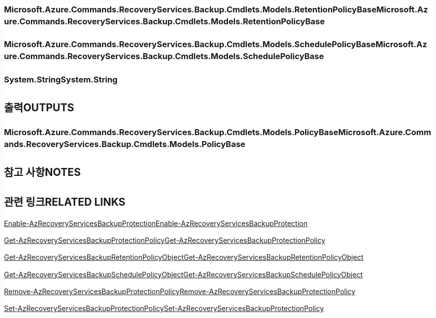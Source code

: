 ### <span data-ttu-id="2d658-160">Microsoft.Azure.Commands.RecoveryServices.Backup.Cmdlets.Models.RetentionPolicyBase</span><span class="sxs-lookup"><span data-stu-id="2d658-160">Microsoft.Azure.Commands.RecoveryServices.Backup.Cmdlets.Models.RetentionPolicyBase</span></span>

### <span data-ttu-id="2d658-161">Microsoft.Azure.Commands.RecoveryServices.Backup.Cmdlets.Models.SchedulePolicyBase</span><span class="sxs-lookup"><span data-stu-id="2d658-161">Microsoft.Azure.Commands.RecoveryServices.Backup.Cmdlets.Models.SchedulePolicyBase</span></span>

### <span data-ttu-id="2d658-162">System.String</span><span class="sxs-lookup"><span data-stu-id="2d658-162">System.String</span></span>

## <span data-ttu-id="2d658-163">출력</span><span class="sxs-lookup"><span data-stu-id="2d658-163">OUTPUTS</span></span>

### <span data-ttu-id="2d658-164">Microsoft.Azure.Commands.RecoveryServices.Backup.Cmdlets.Models.PolicyBase</span><span class="sxs-lookup"><span data-stu-id="2d658-164">Microsoft.Azure.Commands.RecoveryServices.Backup.Cmdlets.Models.PolicyBase</span></span>

## <span data-ttu-id="2d658-165">참고 사항</span><span class="sxs-lookup"><span data-stu-id="2d658-165">NOTES</span></span>

## <span data-ttu-id="2d658-166">관련 링크</span><span class="sxs-lookup"><span data-stu-id="2d658-166">RELATED LINKS</span></span>

[<span data-ttu-id="2d658-167">Enable-AzRecoveryServicesBackupProtection</span><span class="sxs-lookup"><span data-stu-id="2d658-167">Enable-AzRecoveryServicesBackupProtection</span></span>](./Enable-AzRecoveryServicesBackupProtection.md)

[<span data-ttu-id="2d658-168">Get-AzRecoveryServicesBackupProtectionPolicy</span><span class="sxs-lookup"><span data-stu-id="2d658-168">Get-AzRecoveryServicesBackupProtectionPolicy</span></span>](./Get-AzRecoveryServicesBackupProtectionPolicy.md)

[<span data-ttu-id="2d658-169">Get-AzRecoveryServicesBackupRetentionPolicyObject</span><span class="sxs-lookup"><span data-stu-id="2d658-169">Get-AzRecoveryServicesBackupRetentionPolicyObject</span></span>](./Get-AzRecoveryServicesBackupRetentionPolicyObject.md)

[<span data-ttu-id="2d658-170">Get-AzRecoveryServicesBackupSchedulePolicyObject</span><span class="sxs-lookup"><span data-stu-id="2d658-170">Get-AzRecoveryServicesBackupSchedulePolicyObject</span></span>](./Get-AzRecoveryServicesBackupSchedulePolicyObject.md)

[<span data-ttu-id="2d658-171">Remove-AzRecoveryServicesBackupProtectionPolicy</span><span class="sxs-lookup"><span data-stu-id="2d658-171">Remove-AzRecoveryServicesBackupProtectionPolicy</span></span>](./Remove-AzRecoveryServicesBackupProtectionPolicy.md)

[<span data-ttu-id="2d658-172">Set-AzRecoveryServicesBackupProtectionPolicy</span><span class="sxs-lookup"><span data-stu-id="2d658-172">Set-AzRecoveryServicesBackupProtectionPolicy</span></span>](./Set-AzRecoveryServicesBackupProtectionPolicy.md)


